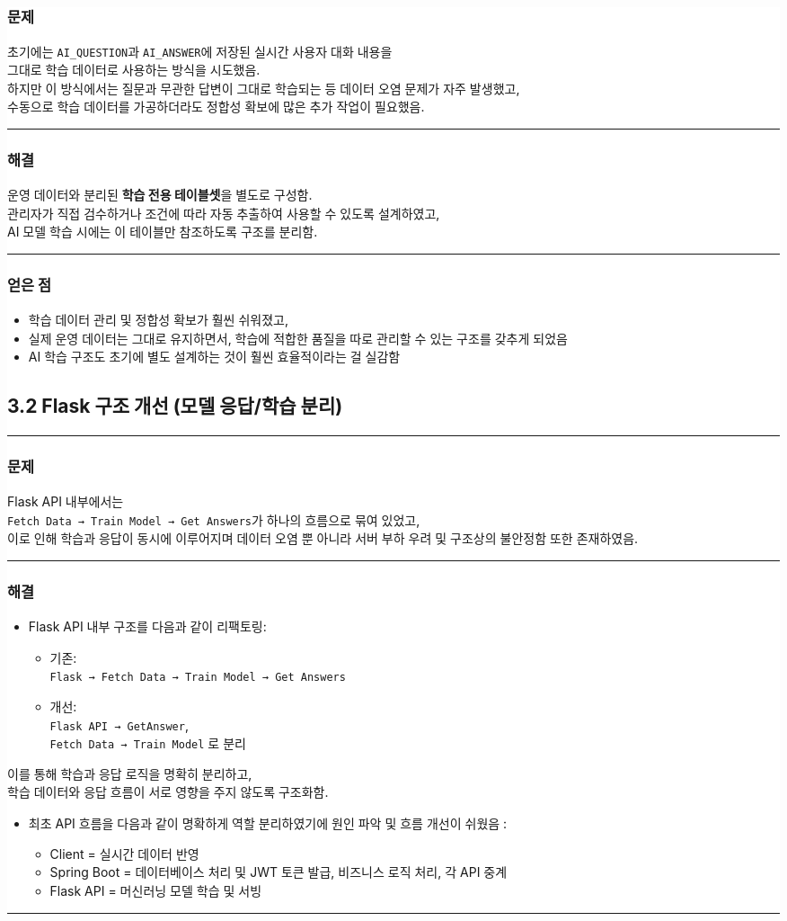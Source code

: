
### 문제

초기에는 `AI_QUESTION`과 `AI_ANSWER`에 저장된 실시간 사용자 대화 내용을  
그대로 학습 데이터로 사용하는 방식을 시도했음.  
하지만 이 방식에서는 질문과 무관한 답변이 그대로 학습되는 등 데이터 오염 문제가 자주 발생했고,  
수동으로 학습 데이터를 가공하더라도 정합성 확보에 많은 추가 작업이 필요했음.

---

### 해결

운영 데이터와 분리된 **학습 전용 테이블셋**을 별도로 구성함.  
관리자가 직접 검수하거나 조건에 따라 자동 추출하여 사용할 수 있도록 설계하였고,  
AI 모델 학습 시에는 이 테이블만 참조하도록 구조를 분리함.

---

### 얻은 점

- 학습 데이터 관리 및 정합성 확보가 훨씬 쉬워졌고,
- 실제 운영 데이터는 그대로 유지하면서, 학습에 적합한 품질을 따로 관리할 수 있는 구조를 갖추게 되었음
- AI 학습 구조도 초기에 별도 설계하는 것이 훨씬 효율적이라는 걸 실감함

## 3.2 Flask 구조 개선 (모델 응답/학습 분리)

---

### 문제

Flask API 내부에서는  
`Fetch Data → Train Model → Get Answers`가 하나의 흐름으로 묶여 있었고,  
이로 인해 학습과 응답이 동시에 이루어지며 데이터 오염 뿐 아니라 서버 부하 우려 및
구조상의 불안정함 또한 존재하였음.

---

### 해결

- Flask API 내부 구조를 다음과 같이 리팩토링:

  - 기존:  
    `Flask → Fetch Data → Train Model → Get Answers`

  - 개선:  
    `Flask API → GetAnswer`,  
    `Fetch Data → Train Model` 로 분리

이를 통해 학습과 응답 로직을 명확히 분리하고,  
학습 데이터와 응답 흐름이 서로 영향을 주지 않도록 구조화함.

- 최초 API 흐름을 다음과 같이 명확하게 역할 분리하였기에 원인 파악 및 흐름 개선이 쉬웠음 :

  - Client = 실시간 데이터 반영
  - Spring Boot = 데이터베이스 처리 및 JWT 토큰 발급, 비즈니스 로직 처리, 각 API 중계
  - Flask API = 머신러닝 모델 학습 및 서빙

---